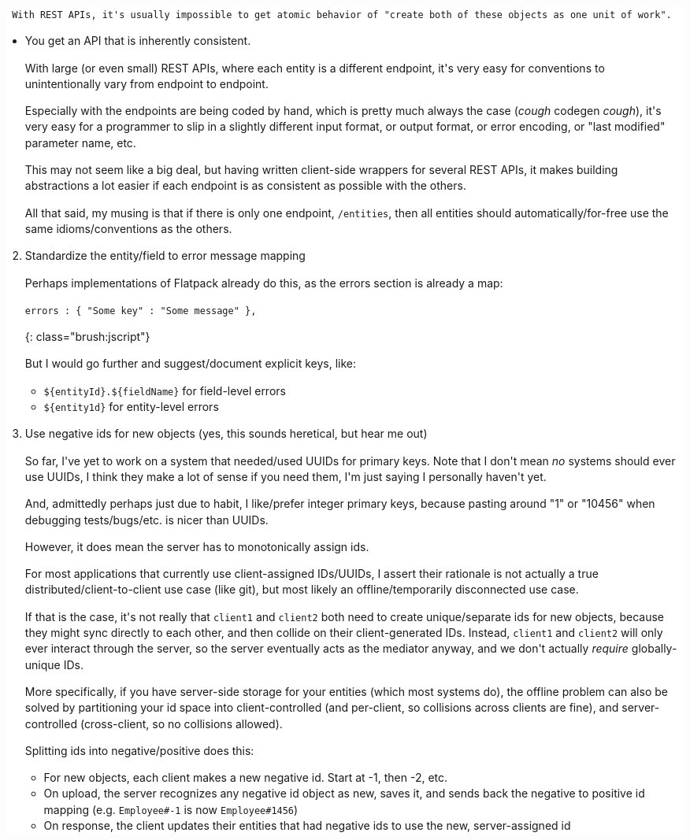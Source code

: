      With REST APIs, it's usually impossible to get atomic behavior of "create both of these objects as one unit of work".

   * You get an API that is inherently consistent.

     With large (or even small) REST APIs, where each entity is a different endpoint, it's very easy for conventions to unintentionally vary from endpoint to endpoint.

     Especially with the endpoints are being coded by hand, which is pretty much always the case (*cough* codegen *cough*), it's very easy for a programmer to slip in a slightly different input format, or output format, or error encoding, or "last modified" parameter name, etc.

     This may not seem like a big deal, but having written client-side wrappers for several REST APIs, it makes building abstractions a lot easier if each endpoint is as consistent as possible with the others.

     All that said, my musing is that if there is only one endpoint, `/entities`, then all entities should automatically/for-free use the same idioms/conventions as the others.

2. Standardize the entity/field to error message mapping

   Perhaps implementations of Flatpack already do this, as the errors section is already a map:

       errors : { "Some key" : "Some message" },
   {: class="brush:jscript"}

   But I would go further and suggest/document explicit keys, like:

   * `${entityId}.${fieldName}` for field-level errors
   * `${entity1d}` for entity-level errors

3. Use negative ids for new objects (yes, this sounds heretical, but hear me out)

   So far, I've yet to work on a system that needed/used UUIDs for primary keys. Note that I don't mean *no* systems should ever use UUIDs, I think they make a lot of sense if you need them, I'm just saying I personally haven't yet.

   And, admittedly perhaps just due to habit, I like/prefer integer primary keys, because pasting around "1" or "10456" when debugging tests/bugs/etc. is nicer than UUIDs.

   However, it does mean the server has to monotonically assign ids.

   For most applications that currently use client-assigned IDs/UUIDs, I assert their rationale is not actually a true distributed/client-to-client use case (like git), but most likely an offline/temporarily disconnected use case.

   If that is the case, it's not really that `client1` and `client2` both need to create unique/separate ids for new objects, because they might sync directly to each other, and then collide on their client-generated IDs. Instead, `client1` and `client2` will only ever interact through the server, so the server eventually acts as the mediator anyway, and we don't actually *require* globally-unique IDs.

   More specifically, if you have server-side storage for your entities (which most systems do), the offline problem can also be solved by partitioning your id space into client-controlled (and per-client, so collisions across clients are fine), and server-controlled (cross-client, so no collisions allowed).

   Splitting ids into negative/positive does this:

   * For new objects, each client makes a new negative id. Start at -1, then -2, etc.
   * On upload, the server recognizes any negative id object as new, saves it, and sends back the negative to positive id mapping (e.g. `Employee#-1` is now `Employee#1456`)
   * On response, the client updates their entities that had negative ids to use the new, server-assigned id
